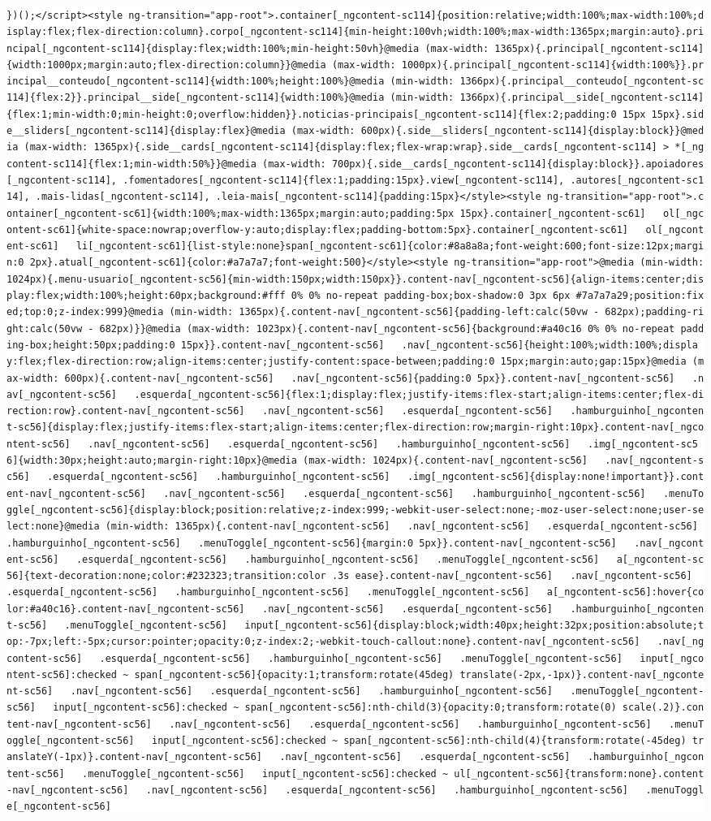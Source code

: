     })();</script><style ng-transition="app-root">.container[_ngcontent-sc114]{position:relative;width:100%;max-width:100%;display:flex;flex-direction:column}.corpo[_ngcontent-sc114]{min-height:100vh;width:100%;max-width:1365px;margin:auto}.principal[_ngcontent-sc114]{display:flex;width:100%;min-height:50vh}@media (max-width: 1365px){.principal[_ngcontent-sc114]{width:1000px;margin:auto;flex-direction:column}}@media (max-width: 1000px){.principal[_ngcontent-sc114]{width:100%}}.principal__conteudo[_ngcontent-sc114]{width:100%;height:100%}@media (min-width: 1366px){.principal__conteudo[_ngcontent-sc114]{flex:2}}.principal__side[_ngcontent-sc114]{width:100%}@media (min-width: 1366px){.principal__side[_ngcontent-sc114]{flex:1;min-width:0;min-height:0;overflow:hidden}}.noticias-principais[_ngcontent-sc114]{flex:2;padding:0 15px 15px}.side__sliders[_ngcontent-sc114]{display:flex}@media (max-width: 600px){.side__sliders[_ngcontent-sc114]{display:block}}@media (max-width: 1365px){.side__cards[_ngcontent-sc114]{display:flex;flex-wrap:wrap}.side__cards[_ngcontent-sc114] > *[_ngcontent-sc114]{flex:1;min-width:50%}}@media (max-width: 700px){.side__cards[_ngcontent-sc114]{display:block}}.apoiadores[_ngcontent-sc114], .fomentadores[_ngcontent-sc114]{flex:1;padding:15px}.view[_ngcontent-sc114], .autores[_ngcontent-sc114], .mais-lidas[_ngcontent-sc114], .leia-mais[_ngcontent-sc114]{padding:15px}</style><style ng-transition="app-root">.container[_ngcontent-sc61]{width:100%;max-width:1365px;margin:auto;padding:5px 15px}.container[_ngcontent-sc61]   ol[_ngcontent-sc61]{white-space:nowrap;overflow-y:auto;display:flex;padding-bottom:5px}.container[_ngcontent-sc61]   ol[_ngcontent-sc61]   li[_ngcontent-sc61]{list-style:none}span[_ngcontent-sc61]{color:#8a8a8a;font-weight:600;font-size:12px;margin:0 2px}.atual[_ngcontent-sc61]{color:#a7a7a7;font-weight:500}</style><style ng-transition="app-root">@media (min-width: 1024px){.menu-usuario[_ngcontent-sc56]{min-width:150px;width:150px}}.content-nav[_ngcontent-sc56]{align-items:center;display:flex;width:100%;height:60px;background:#fff 0% 0% no-repeat padding-box;box-shadow:0 3px 6px #7a7a7a29;position:fixed;top:0;z-index:999}@media (min-width: 1365px){.content-nav[_ngcontent-sc56]{padding-left:calc(50vw - 682px);padding-right:calc(50vw - 682px)}}@media (max-width: 1023px){.content-nav[_ngcontent-sc56]{background:#a40c16 0% 0% no-repeat padding-box;height:50px;padding:0 15px}}.content-nav[_ngcontent-sc56]   .nav[_ngcontent-sc56]{height:100%;width:100%;display:flex;flex-direction:row;align-items:center;justify-content:space-between;padding:0 15px;margin:auto;gap:15px}@media (max-width: 600px){.content-nav[_ngcontent-sc56]   .nav[_ngcontent-sc56]{padding:0 5px}}.content-nav[_ngcontent-sc56]   .nav[_ngcontent-sc56]   .esquerda[_ngcontent-sc56]{flex:1;display:flex;justify-items:flex-start;align-items:center;flex-direction:row}.content-nav[_ngcontent-sc56]   .nav[_ngcontent-sc56]   .esquerda[_ngcontent-sc56]   .hamburguinho[_ngcontent-sc56]{display:flex;justify-items:flex-start;align-items:center;flex-direction:row;margin-right:10px}.content-nav[_ngcontent-sc56]   .nav[_ngcontent-sc56]   .esquerda[_ngcontent-sc56]   .hamburguinho[_ngcontent-sc56]   .img[_ngcontent-sc56]{width:30px;height:auto;margin-right:10px}@media (max-width: 1024px){.content-nav[_ngcontent-sc56]   .nav[_ngcontent-sc56]   .esquerda[_ngcontent-sc56]   .hamburguinho[_ngcontent-sc56]   .img[_ngcontent-sc56]{display:none!important}}.content-nav[_ngcontent-sc56]   .nav[_ngcontent-sc56]   .esquerda[_ngcontent-sc56]   .hamburguinho[_ngcontent-sc56]   .menuToggle[_ngcontent-sc56]{display:block;position:relative;z-index:999;-webkit-user-select:none;-moz-user-select:none;user-select:none}@media (min-width: 1365px){.content-nav[_ngcontent-sc56]   .nav[_ngcontent-sc56]   .esquerda[_ngcontent-sc56]   .hamburguinho[_ngcontent-sc56]   .menuToggle[_ngcontent-sc56]{margin:0 5px}}.content-nav[_ngcontent-sc56]   .nav[_ngcontent-sc56]   .esquerda[_ngcontent-sc56]   .hamburguinho[_ngcontent-sc56]   .menuToggle[_ngcontent-sc56]   a[_ngcontent-sc56]{text-decoration:none;color:#232323;transition:color .3s ease}.content-nav[_ngcontent-sc56]   .nav[_ngcontent-sc56]   .esquerda[_ngcontent-sc56]   .hamburguinho[_ngcontent-sc56]   .menuToggle[_ngcontent-sc56]   a[_ngcontent-sc56]:hover{color:#a40c16}.content-nav[_ngcontent-sc56]   .nav[_ngcontent-sc56]   .esquerda[_ngcontent-sc56]   .hamburguinho[_ngcontent-sc56]   .menuToggle[_ngcontent-sc56]   input[_ngcontent-sc56]{display:block;width:40px;height:32px;position:absolute;top:-7px;left:-5px;cursor:pointer;opacity:0;z-index:2;-webkit-touch-callout:none}.content-nav[_ngcontent-sc56]   .nav[_ngcontent-sc56]   .esquerda[_ngcontent-sc56]   .hamburguinho[_ngcontent-sc56]   .menuToggle[_ngcontent-sc56]   input[_ngcontent-sc56]:checked ~ span[_ngcontent-sc56]{opacity:1;transform:rotate(45deg) translate(-2px,-1px)}.content-nav[_ngcontent-sc56]   .nav[_ngcontent-sc56]   .esquerda[_ngcontent-sc56]   .hamburguinho[_ngcontent-sc56]   .menuToggle[_ngcontent-sc56]   input[_ngcontent-sc56]:checked ~ span[_ngcontent-sc56]:nth-child(3){opacity:0;transform:rotate(0) scale(.2)}.content-nav[_ngcontent-sc56]   .nav[_ngcontent-sc56]   .esquerda[_ngcontent-sc56]   .hamburguinho[_ngcontent-sc56]   .menuToggle[_ngcontent-sc56]   input[_ngcontent-sc56]:checked ~ span[_ngcontent-sc56]:nth-child(4){transform:rotate(-45deg) translateY(-1px)}.content-nav[_ngcontent-sc56]   .nav[_ngcontent-sc56]   .esquerda[_ngcontent-sc56]   .hamburguinho[_ngcontent-sc56]   .menuToggle[_ngcontent-sc56]   input[_ngcontent-sc56]:checked ~ ul[_ngcontent-sc56]{transform:none}.content-nav[_ngcontent-sc56]   .nav[_ngcontent-sc56]   .esquerda[_ngcontent-sc56]   .hamburguinho[_ngcontent-sc56]   .menuToggle[_ngcontent-sc56]